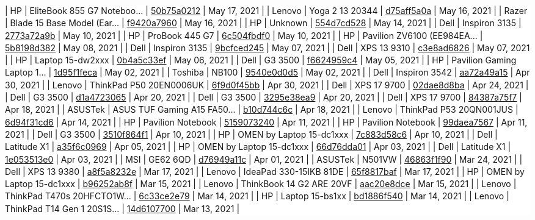 | HP            | EliteBook 855 G7 Noteboo... | [50b75a0212](https://linux-hardware.org/?probe=50b75a0212) | May 17, 2021 |
| Lenovo        | Yoga 2 13 20344             | [d75aff5a0a](https://linux-hardware.org/?probe=d75aff5a0a) | May 16, 2021 |
| Razer         | Blade 15 Base Model (Ear... | [f9420a7960](https://linux-hardware.org/?probe=f9420a7960) | May 16, 2021 |
| HP            | Unknown                     | [554d7cd528](https://linux-hardware.org/?probe=554d7cd528) | May 14, 2021 |
| Dell          | Inspiron 3135               | [2773a72a9b](https://linux-hardware.org/?probe=2773a72a9b) | May 10, 2021 |
| HP            | ProBook 445 G7              | [6c504fbdf0](https://linux-hardware.org/?probe=6c504fbdf0) | May 10, 2021 |
| HP            | Pavilion ZV6100 (EE984EA... | [5b8198d382](https://linux-hardware.org/?probe=5b8198d382) | May 08, 2021 |
| Dell          | Inspiron 3135               | [9bcfced245](https://linux-hardware.org/?probe=9bcfced245) | May 07, 2021 |
| Dell          | XPS 13 9310                 | [c3e8ad6826](https://linux-hardware.org/?probe=c3e8ad6826) | May 07, 2021 |
| HP            | Laptop 15-dw2xxx            | [0b4a5c33ef](https://linux-hardware.org/?probe=0b4a5c33ef) | May 06, 2021 |
| Dell          | G3 3500                     | [f6624959c4](https://linux-hardware.org/?probe=f6624959c4) | May 05, 2021 |
| HP            | Pavilion Gaming Laptop 1... | [1d95f1feca](https://linux-hardware.org/?probe=1d95f1feca) | May 02, 2021 |
| Toshiba       | NB100                       | [9540e0d0d5](https://linux-hardware.org/?probe=9540e0d0d5) | May 02, 2021 |
| Dell          | Inspiron 3542               | [aa72a49a15](https://linux-hardware.org/?probe=aa72a49a15) | Apr 30, 2021 |
| Lenovo        | ThinkPad P50 20EN0006UK     | [6f9d0f45bb](https://linux-hardware.org/?probe=6f9d0f45bb) | Apr 30, 2021 |
| Dell          | XPS 17 9700                 | [02dae8d8ba](https://linux-hardware.org/?probe=02dae8d8ba) | Apr 24, 2021 |
| Dell          | G3 3500                     | [d1a4723065](https://linux-hardware.org/?probe=d1a4723065) | Apr 20, 2021 |
| Dell          | G3 3500                     | [3295e38ea9](https://linux-hardware.org/?probe=3295e38ea9) | Apr 20, 2021 |
| Dell          | XPS 17 9700                 | [84387a75f7](https://linux-hardware.org/?probe=84387a75f7) | Apr 18, 2021 |
| ASUSTek       | ASUS TUF Gaming A15 FA50... | [b10d744c6c](https://linux-hardware.org/?probe=b10d744c6c) | Apr 18, 2021 |
| Lenovo        | ThinkPad P53 20QN001JUS     | [6d94f31cd6](https://linux-hardware.org/?probe=6d94f31cd6) | Apr 14, 2021 |
| HP            | Pavilion Notebook           | [5159073240](https://linux-hardware.org/?probe=5159073240) | Apr 11, 2021 |
| HP            | Pavilion Notebook           | [99daea7567](https://linux-hardware.org/?probe=99daea7567) | Apr 11, 2021 |
| Dell          | G3 3500                     | [3510f864f1](https://linux-hardware.org/?probe=3510f864f1) | Apr 10, 2021 |
| HP            | OMEN by Laptop 15-dc1xxx    | [7c883d58c6](https://linux-hardware.org/?probe=7c883d58c6) | Apr 10, 2021 |
| Dell          | Latitude X1                 | [a35f6c0969](https://linux-hardware.org/?probe=a35f6c0969) | Apr 05, 2021 |
| HP            | OMEN by Laptop 15-dc1xxx    | [66d76dda01](https://linux-hardware.org/?probe=66d76dda01) | Apr 03, 2021 |
| Dell          | Latitude X1                 | [1e053513e0](https://linux-hardware.org/?probe=1e053513e0) | Apr 03, 2021 |
| MSI           | GE62 6QD                    | [d76949a11c](https://linux-hardware.org/?probe=d76949a11c) | Apr 01, 2021 |
| ASUSTek       | N501VW                      | [46863f1f90](https://linux-hardware.org/?probe=46863f1f90) | Mar 24, 2021 |
| Dell          | XPS 13 9380                 | [a8f5a8232e](https://linux-hardware.org/?probe=a8f5a8232e) | Mar 17, 2021 |
| Lenovo        | IdeaPad 330-15IKB 81DE      | [65f8817baf](https://linux-hardware.org/?probe=65f8817baf) | Mar 17, 2021 |
| HP            | OMEN by Laptop 15-dc1xxx    | [b96252ab8f](https://linux-hardware.org/?probe=b96252ab8f) | Mar 15, 2021 |
| Lenovo        | ThinkBook 14 G2 ARE 20VF    | [aac20e8dce](https://linux-hardware.org/?probe=aac20e8dce) | Mar 15, 2021 |
| Lenovo        | ThinkPad T470s 20HFCTO1W... | [6c33ce2e79](https://linux-hardware.org/?probe=6c33ce2e79) | Mar 14, 2021 |
| HP            | Laptop 15-bs1xx             | [bd1886f540](https://linux-hardware.org/?probe=bd1886f540) | Mar 14, 2021 |
| Lenovo        | ThinkPad T14 Gen 1 20S1S... | [14d6107700](https://linux-hardware.org/?probe=14d6107700) | Mar 13, 2021 |